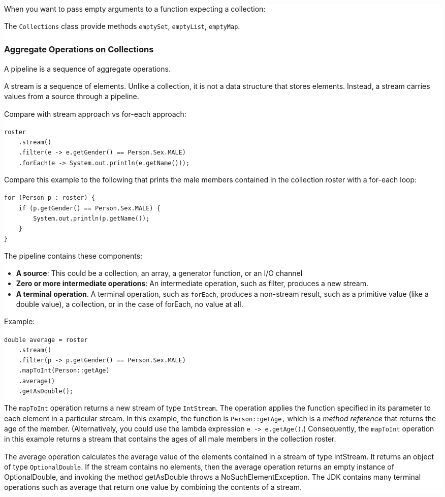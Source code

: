 When you want to pass empty arguments to a function expecting a collection:

The `Collections` class provide methods `emptySet`, `emptyList`, `emptyMap`. 

### Aggregate Operations on Collections

A pipeline is a sequence of aggregate operations.

A stream is a sequence of elements. Unlike a collection, it is not a data structure that stores elements. Instead, a stream carries values from a source through a pipeline. 

Compare with stream approach vs for-each approach:

```
roster
    .stream()
    .filter(e -> e.getGender() == Person.Sex.MALE)
    .forEach(e -> System.out.println(e.getName()));
```

Compare this example to the following that prints the male members contained in the collection roster with a for-each loop:

```
for (Person p : roster) {
    if (p.getGender() == Person.Sex.MALE) {
        System.out.println(p.getName());
    }
}
```

The pipeline contains these components:
* **A source**: This could be a collection, an array, a generator function, or an I/O channel
* **Zero or more intermediate operations**: An intermediate operation, such as filter, produces a new stream.
* **A terminal operation**. A terminal operation, such as `forEach`, produces a non-stream result, such as a primitive value (like a double value), a collection, or in the case of forEach, no value at all.


Example:

```
double average = roster
    .stream()
    .filter(p -> p.getGender() == Person.Sex.MALE)
    .mapToInt(Person::getAge)
    .average()
    .getAsDouble();
```

The `mapToInt` operation returns a new stream of type `IntStream`. The operation applies the function specified in its parameter to each element in a particular stream. In this example, the function is `Person::getAge,` which is a *method reference* that returns the age of the member. (Alternatively, you could use the lambda expression `e -> e.getAge()`.) Consequently, the `mapToInt` operation in this example returns a stream that contains the ages of all male members in the collection roster.

The average operation calculates the average value of the elements contained in a stream of type IntStream. It returns an object of type `OptionalDouble`. If the stream contains no elements, then the average operation returns an empty instance of OptionalDouble, and invoking the method getAsDouble throws a NoSuchElementException. The JDK contains many terminal operations such as average that return one value by combining the contents of a stream. 
